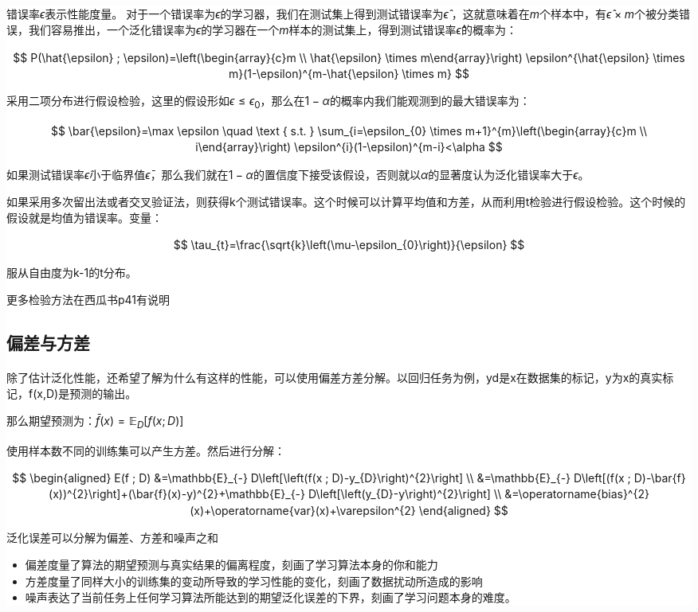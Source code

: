 错误率${\epsilon}$表示性能度量。
对于一个错误率为${\epsilon}$的学习器，我们在测试集上得到测试错误率为$\hat{\epsilon}$ ，这就意味着在$m$个样本中，有$\hat{\epsilon} \times m$个被分类错误，我们容易推出，一个泛化错误率为${\epsilon}$的学习器在一个$m$样本的测试集上，得到测试错误率$\hat{\epsilon}$的概率为：

$$
P(\hat{\epsilon} ; \epsilon)=\left(\begin{array}{c}m \\ \hat{\epsilon} \times m\end{array}\right) \epsilon^{\hat{\epsilon} \times m}(1-\epsilon)^{m-\hat{\epsilon} \times m}
$$

采用二项分布进行假设检验，这里的假设形如$\epsilon \leq \epsilon_{0}$，那么在$1-\alpha$的概率内我们能观测到的最大错误率为：

$$
\bar{\epsilon}=\max \epsilon \quad \text { s.t. } \sum_{i=\epsilon_{0} \times m+1}^{m}\left(\begin{array}{c}m \\ i\end{array}\right) \epsilon^{i}(1-\epsilon)^{m-i}<\alpha
$$

如果测试错误率$\hat{\epsilon}$小于临界值$\bar{\epsilon}$，那么我们就在$1-\alpha$的置信度下接受该假设，否则就以$\alpha$的显著度认为泛化错误率大于$\epsilon$。

如果采用多次留出法或者交叉验证法，则获得k个测试错误率。这个时候可以计算平均值和方差，从而利用t检验进行假设检验。这个时候的假设就是均值为错误率。变量：

$$
\tau_{t}=\frac{\sqrt{k}\left(\mu-\epsilon_{0}\right)}{\epsilon}
$$

服从自由度为k-1的t分布。

更多检验方法在西瓜书p41有说明

## 偏差与方差

除了估计泛化性能，还希望了解为什么有这样的性能，可以使用偏差方差分解。以回归任务为例，yd是x在数据集的标记，y为x的真实标记，f(x,D)是预测的输出。

那么期望预测为：$\bar{f}(x)=\mathbb{E}_{D}[f(x ; D)]$

使用样本数不同的训练集可以产生方差。然后进行分解：

$$
\begin{aligned} E(f ; D) &=\mathbb{E}_{-} D\left[\left(f(x ; D)-y_{D}\right)^{2}\right] \\ &=\mathbb{E}_{-} D\left[(f(x ; D)-\bar{f}(x))^{2}\right]+(\bar{f}(x)-y)^{2}+\mathbb{E}_{-} D\left[\left(y_{D}-y\right)^{2}\right] \\ &=\operatorname{bias}^{2}(x)+\operatorname{var}(x)+\varepsilon^{2} \end{aligned}
$$

泛化误差可以分解为偏差、方差和噪声之和

- 偏差度量了算法的期望预测与真实结果的偏离程度，刻画了学习算法本身的你和能力
- 方差度量了同样大小的训练集的变动所导致的学习性能的变化，刻画了数据扰动所造成的影响
- 噪声表达了当前任务上任何学习算法所能达到的期望泛化误差的下界，刻画了学习问题本身的难度。
